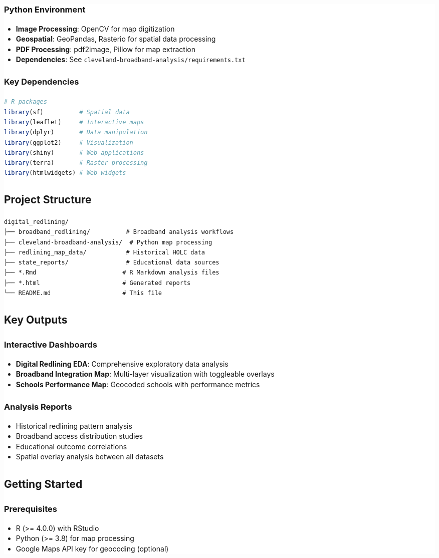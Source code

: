 ### Python Environment
- **Image Processing**: OpenCV for map digitization
- **Geospatial**: GeoPandas, Rasterio for spatial data processing
- **PDF Processing**: pdf2image, Pillow for map extraction
- **Dependencies**: See `cleveland-broadband-analysis/requirements.txt`

### Key Dependencies
```r
# R packages
library(sf)          # Spatial data
library(leaflet)     # Interactive maps
library(dplyr)       # Data manipulation
library(ggplot2)     # Visualization
library(shiny)       # Web applications
library(terra)       # Raster processing
library(htmlwidgets) # Web widgets
```

## Project Structure

```
digital_redlining/
├── broadband_redlining/          # Broadband analysis workflows
├── cleveland-broadband-analysis/  # Python map processing
├── redlining_map_data/           # Historical HOLC data
├── state_reports/                # Educational data sources
├── *.Rmd                        # R Markdown analysis files
├── *.html                       # Generated reports
└── README.md                    # This file
```

## Key Outputs

### Interactive Dashboards
- **Digital Redlining EDA**: Comprehensive exploratory data analysis
- **Broadband Integration Map**: Multi-layer visualization with toggleable overlays
- **Schools Performance Map**: Geocoded schools with performance metrics

### Analysis Reports
- Historical redlining pattern analysis
- Broadband access distribution studies
- Educational outcome correlations
- Spatial overlay analysis between all datasets

## Getting Started

### Prerequisites
- R (>= 4.0.0) with RStudio
- Python (>= 3.8) for map processing
- Google Maps API key for geocoding (optional)
